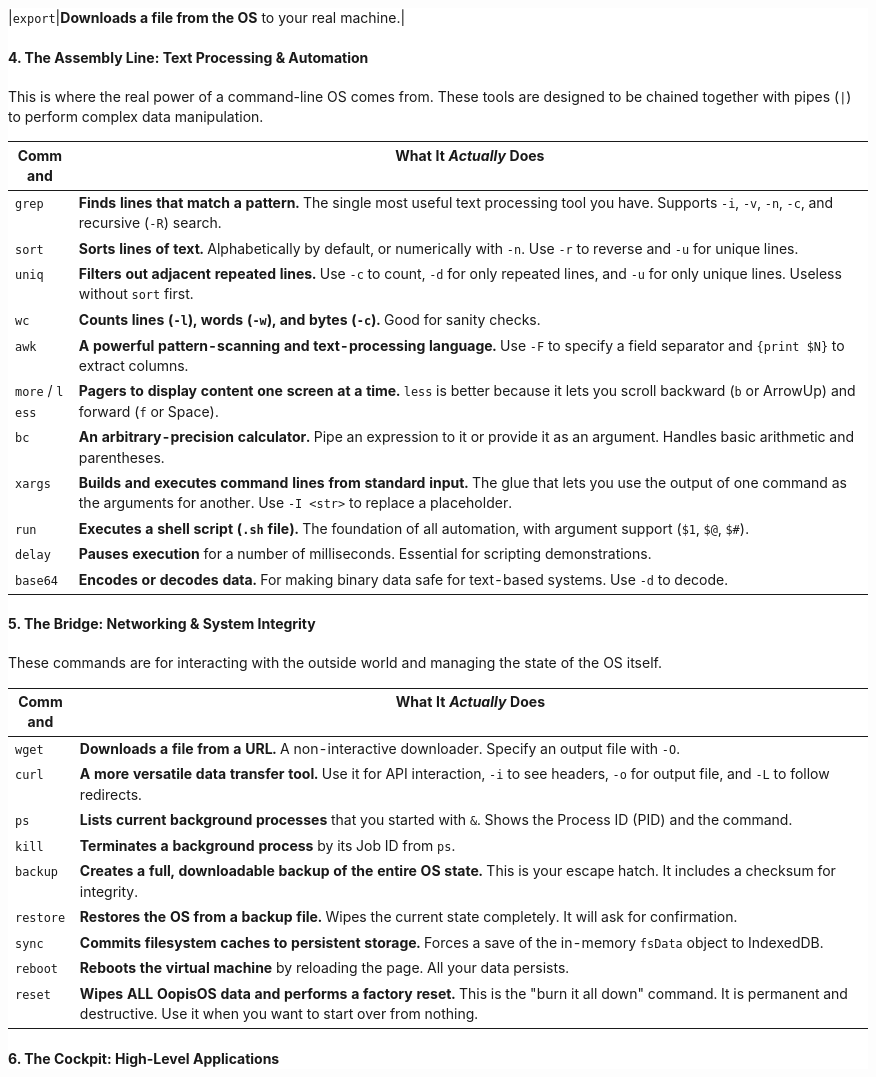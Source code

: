 |`export`|**Downloads a file from the OS** to your real machine.|

#### **4. The Assembly Line: Text Processing & Automation**

This is where the real power of a command-line OS comes from. These tools are designed to be chained together with pipes (`|`) to perform complex data manipulation.

|Command|What It _Actually_ Does|
|---|---|
|`grep`|**Finds lines that match a pattern.** The single most useful text processing tool you have. Supports `-i`, `-v`, `-n`, `-c`, and recursive (`-R`) search.|
|`sort`|**Sorts lines of text.** Alphabetically by default, or numerically with `-n`. Use `-r` to reverse and `-u` for unique lines.|
|`uniq`|**Filters out adjacent repeated lines.** Use `-c` to count, `-d` for only repeated lines, and `-u` for only unique lines. Useless without `sort` first.|
|`wc`|**Counts lines (`-l`), words (`-w`), and bytes (`-c`).** Good for sanity checks.|
|`awk`|**A powerful pattern-scanning and text-processing language.** Use `-F` to specify a field separator and `{print $N}` to extract columns.|
|`more` / `less`|**Pagers to display content one screen at a time.** `less` is better because it lets you scroll backward (`b` or ArrowUp) and forward (`f` or Space).|
|`bc`|**An arbitrary-precision calculator.** Pipe an expression to it or provide it as an argument. Handles basic arithmetic and parentheses.|
|`xargs`|**Builds and executes command lines from standard input.** The glue that lets you use the output of one command as the arguments for another. Use `-I <str>` to replace a placeholder.|
|`run`|**Executes a shell script (`.sh` file).** The foundation of all automation, with argument support (`$1`, `$@`, `$#`).|
|`delay`|**Pauses execution** for a number of milliseconds. Essential for scripting demonstrations.|
|`base64`|**Encodes or decodes data.** For making binary data safe for text-based systems. Use `-d` to decode.|

#### **5. The Bridge: Networking & System Integrity**

These commands are for interacting with the outside world and managing the state of the OS itself.

|Command|What It _Actually_ Does|
|---|---|
|`wget`|**Downloads a file from a URL.** A non-interactive downloader. Specify an output file with `-O`.|
|`curl`|**A more versatile data transfer tool.** Use it for API interaction, `-i` to see headers, `-o` for output file, and `-L` to follow redirects.|
|`ps`|**Lists current background processes** that you started with `&`. Shows the Process ID (PID) and the command.|
|`kill`|**Terminates a background process** by its Job ID from `ps`.|
|`backup`|**Creates a full, downloadable backup of the entire OS state.** This is your escape hatch. It includes a checksum for integrity.|
|`restore`|**Restores the OS from a backup file.** Wipes the current state completely. It will ask for confirmation.|
|`sync`|**Commits filesystem caches to persistent storage.** Forces a save of the in-memory `fsData` object to IndexedDB.|
|`reboot`|**Reboots the virtual machine** by reloading the page. All your data persists.|
|`reset`|**Wipes ALL OopisOS data and performs a factory reset.** This is the "burn it all down" command. It is permanent and destructive. Use it when you want to start over from nothing.|

#### **6. The Cockpit: High-Level Applications**
